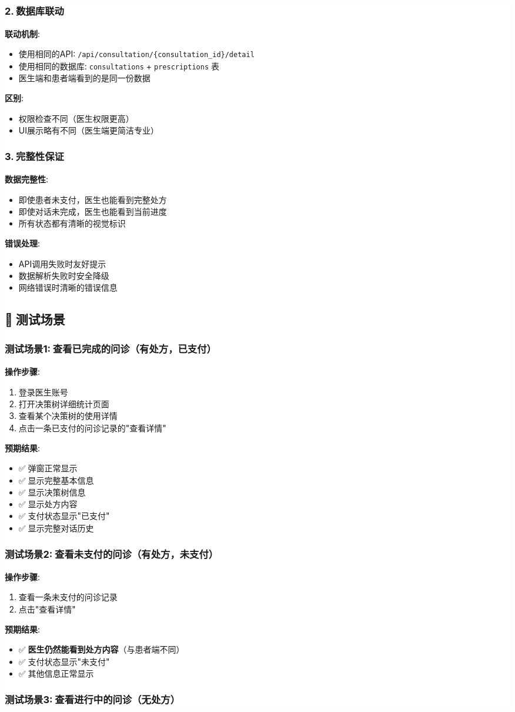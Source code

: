 ### 2. 数据库联动

**联动机制**:
- 使用相同的API: `/api/consultation/{consultation_id}/detail`
- 使用相同的数据库: `consultations` + `prescriptions` 表
- 医生端和患者端看到的是同一份数据

**区别**:
- 权限检查不同（医生权限更高）
- UI展示略有不同（医生端更简洁专业）

### 3. 完整性保证

**数据完整性**:
- 即使患者未支付，医生也能看到完整处方
- 即使对话未完成，医生也能看到当前进度
- 所有状态都有清晰的视觉标识

**错误处理**:
- API调用失败时友好提示
- 数据解析失败时安全降级
- 网络错误时清晰的错误信息

## 🧪 测试场景

### 测试场景1: 查看已完成的问诊（有处方，已支付）

**操作步骤**:
1. 登录医生账号
2. 打开决策树详细统计页面
3. 查看某个决策树的使用详情
4. 点击一条已支付的问诊记录的"查看详情"

**预期结果**:
- ✅ 弹窗正常显示
- ✅ 显示完整基本信息
- ✅ 显示决策树信息
- ✅ 显示处方内容
- ✅ 支付状态显示"已支付"
- ✅ 显示完整对话历史

### 测试场景2: 查看未支付的问诊（有处方，未支付）

**操作步骤**:
1. 查看一条未支付的问诊记录
2. 点击"查看详情"

**预期结果**:
- ✅ **医生仍然能看到处方内容**（与患者端不同）
- ✅ 支付状态显示"未支付"
- ✅ 其他信息正常显示

### 测试场景3: 查看进行中的问诊（无处方）
